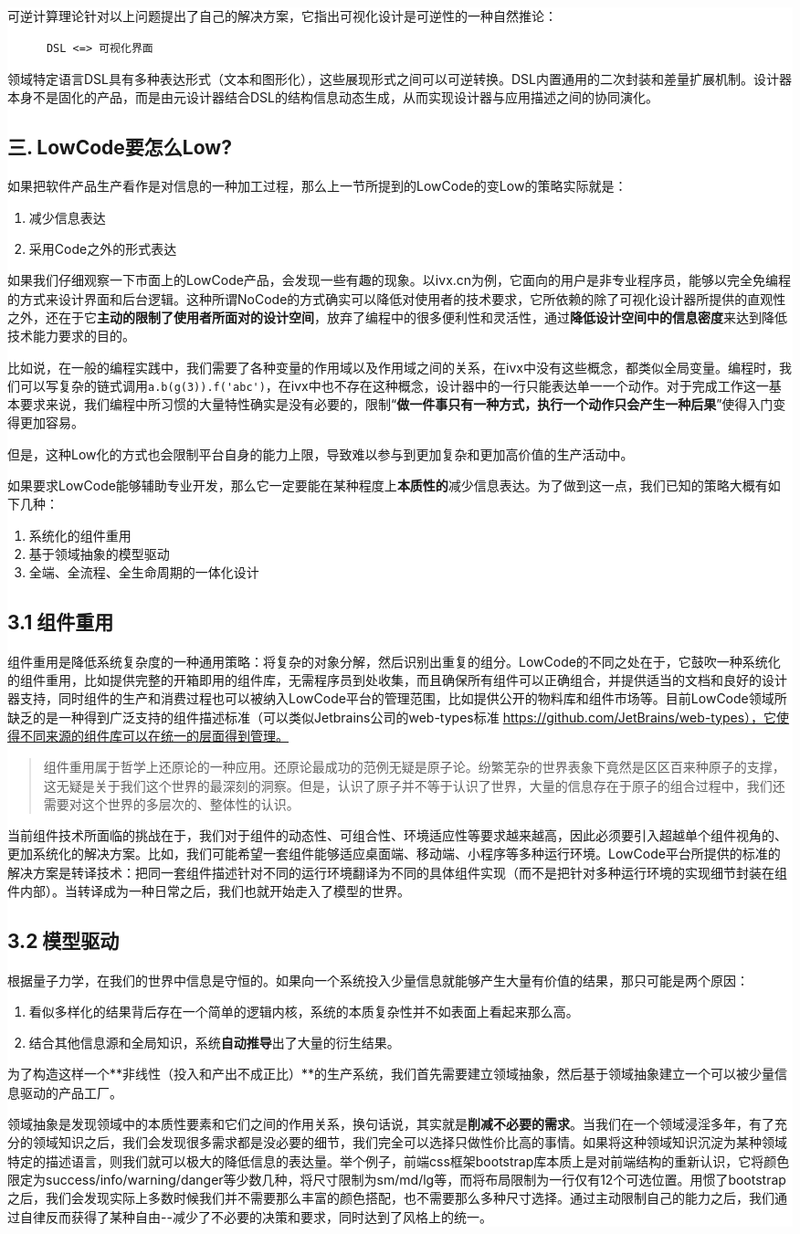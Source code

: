 可逆计算理论针对以上问题提出了自己的解决方案，它指出可视化设计是可逆性的一种自然推论：

```
      DSL <=> 可视化界面
```

领域特定语言DSL具有多种表达形式（文本和图形化），这些展现形式之间可以可逆转换。DSL内置通用的二次封装和差量扩展机制。设计器本身不是固化的产品，而是由元设计器结合DSL的结构信息动态生成，从而实现设计器与应用描述之间的协同演化。

## 三. LowCode要怎么Low?

如果把软件产品生产看作是对信息的一种加工过程，那么上一节所提到的LowCode的变Low的策略实际就是：

1. 减少信息表达

2. 采用Code之外的形式表达

如果我们仔细观察一下市面上的LowCode产品，会发现一些有趣的现象。以ivx.cn为例，它面向的用户是非专业程序员，能够以完全免编程的方式来设计界面和后台逻辑。这种所谓NoCode的方式确实可以降低对使用者的技术要求，它所依赖的除了可视化设计器所提供的直观性之外，还在于它**主动的限制了使用者所面对的设计空间**，放弃了编程中的很多便利性和灵活性，通过**降低设计空间中的信息密度**来达到降低技术能力要求的目的。

比如说，在一般的编程实践中，我们需要了各种变量的作用域以及作用域之间的关系，在ivx中没有这些概念，都类似全局变量。编程时，我们可以写复杂的链式调用`a.b(g(3)).f('abc')`，在ivx中也不存在这种概念，设计器中的一行只能表达单一一个动作。对于完成工作这一基本要求来说，我们编程中所习惯的大量特性确实是没有必要的，限制“**做一件事只有一种方式，执行一个动作只会产生一种后果**”使得入门变得更加容易。

但是，这种Low化的方式也会限制平台自身的能力上限，导致难以参与到更加复杂和更加高价值的生产活动中。

如果要求LowCode能够辅助专业开发，那么它一定要能在某种程度上**本质性的**减少信息表达。为了做到这一点，我们已知的策略大概有如下几种：

1. 系统化的组件重用
2. 基于领域抽象的模型驱动
3. 全端、全流程、全生命周期的一体化设计

## 3.1 组件重用

组件重用是降低系统复杂度的一种通用策略：将复杂的对象分解，然后识别出重复的组分。LowCode的不同之处在于，它鼓吹一种系统化的组件重用，比如提供完整的开箱即用的组件库，无需程序员到处收集，而且确保所有组件可以正确组合，并提供适当的文档和良好的设计器支持，同时组件的生产和消费过程也可以被纳入LowCode平台的管理范围，比如提供公开的物料库和组件市场等。目前LowCode领域所缺乏的是一种得到广泛支持的组件描述标准（可以类似Jetbrains公司的web-types标准 https://github.com/JetBrains/web-types），它使得不同来源的组件库可以在统一的层面得到管理。

> 组件重用属于哲学上还原论的一种应用。还原论最成功的范例无疑是原子论。纷繁芜杂的世界表象下竟然是区区百来种原子的支撑，这无疑是关于我们这个世界的最深刻的洞察。但是，认识了原子并不等于认识了世界，大量的信息存在于原子的组合过程中，我们还需要对这个世界的多层次的、整体性的认识。

当前组件技术所面临的挑战在于，我们对于组件的动态性、可组合性、环境适应性等要求越来越高，因此必须要引入超越单个组件视角的、更加系统化的解决方案。比如，我们可能希望一套组件能够适应桌面端、移动端、小程序等多种运行环境。LowCode平台所提供的标准的解决方案是转译技术：把同一套组件描述针对不同的运行环境翻译为不同的具体组件实现（而不是把针对多种运行环境的实现细节封装在组件内部）。当转译成为一种日常之后，我们也就开始走入了模型的世界。

## 3.2 模型驱动

根据量子力学，在我们的世界中信息是守恒的。如果向一个系统投入少量信息就能够产生大量有价值的结果，那只可能是两个原因：

1. 看似多样化的结果背后存在一个简单的逻辑内核，系统的本质复杂性并不如表面上看起来那么高。

2. 结合其他信息源和全局知识，系统**自动推导**出了大量的衍生结果。

为了构造这样一个\*\*非线性（投入和产出不成正比）\*\*的生产系统，我们首先需要建立领域抽象，然后基于领域抽象建立一个可以被少量信息驱动的产品工厂。

领域抽象是发现领域中的本质性要素和它们之间的作用关系，换句话说，其实就是**削减不必要的需求**。当我们在一个领域浸淫多年，有了充分的领域知识之后，我们会发现很多需求都是没必要的细节，我们完全可以选择只做性价比高的事情。如果将这种领域知识沉淀为某种领域特定的描述语言，则我们就可以极大的降低信息的表达量。举个例子，前端css框架bootstrap库本质上是对前端结构的重新认识，它将颜色限定为success/info/warning/danger等少数几种，将尺寸限制为sm/md/lg等，而将布局限制为一行仅有12个可选位置。用惯了bootstrap之后，我们会发现实际上多数时候我们并不需要那么丰富的颜色搭配，也不需要那么多种尺寸选择。通过主动限制自己的能力之后，我们通过自律反而获得了某种自由--减少了不必要的决策和要求，同时达到了风格上的统一。
